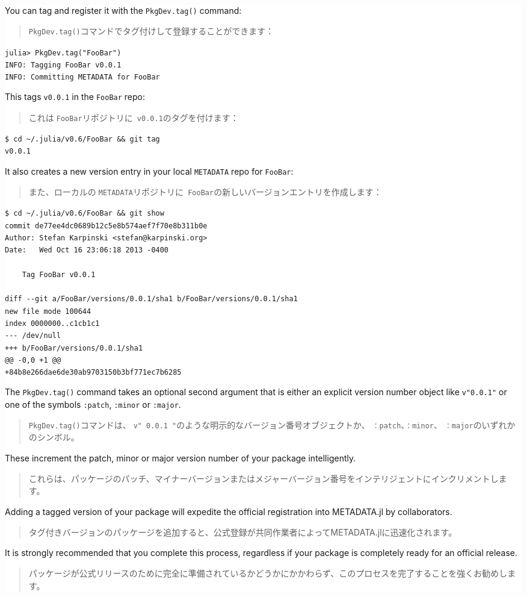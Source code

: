 
You can tag and register it with the `PkgDev.tag()` command:
> `PkgDev.tag()`コマンドでタグ付けして登録することができます：


```julia-repl
julia> PkgDev.tag("FooBar")
INFO: Tagging FooBar v0.0.1
INFO: Committing METADATA for FooBar
```


This tags `v0.0.1` in the `FooBar` repo:
> これは `FooBar`リポジトリに` v0.0.1`のタグを付けます：


```
$ cd ~/.julia/v0.6/FooBar && git tag
v0.0.1
```


It also creates a new version entry in your local `METADATA` repo for `FooBar`:
> また、ローカルの `METADATA`リポジトリに` FooBar`の新しいバージョンエントリを作成します：


```
$ cd ~/.julia/v0.6/FooBar && git show
commit de77ee4dc0689b12c5e8b574aef7f70e8b311b0e
Author: Stefan Karpinski <stefan@karpinski.org>
Date:   Wed Oct 16 23:06:18 2013 -0400

    Tag FooBar v0.0.1

diff --git a/FooBar/versions/0.0.1/sha1 b/FooBar/versions/0.0.1/sha1
new file mode 100644
index 0000000..c1cb1c1
--- /dev/null
+++ b/FooBar/versions/0.0.1/sha1
@@ -0,0 +1 @@
+84b8e266dae6de30ab9703150b3bf771ec7b6285
```


The `PkgDev.tag()` command takes an optional second argument that is either an explicit version number object like `v"0.0.1"` or one of the symbols `:patch`, `:minor` or `:major`. 
> `PkgDev.tag()`コマンドは、 `v" 0.0.1 "`のような明示的なバージョン番号オブジェクトか、 `：patch`、`：minor`、 `：major`のいずれかのシンボル。


These increment the patch, minor or major version number of your package intelligently.
> これらは、パッケージのパッチ、マイナーバージョンまたはメジャーバージョン番号をインテリジェントにインクリメントします。



Adding a tagged version of your package will expedite the official registration into METADATA.jl by collaborators. 
> タグ付きバージョンのパッケージを追加すると、公式登録が共同作業者によってMETADATA.jlに迅速化されます。


It is strongly recommended that you complete this process, regardless if your package is completely ready for an official release.
> パッケージが公式リリースのために完全に準備されているかどうかにかかわらず、このプロセスを完了することを強くお勧めします。

